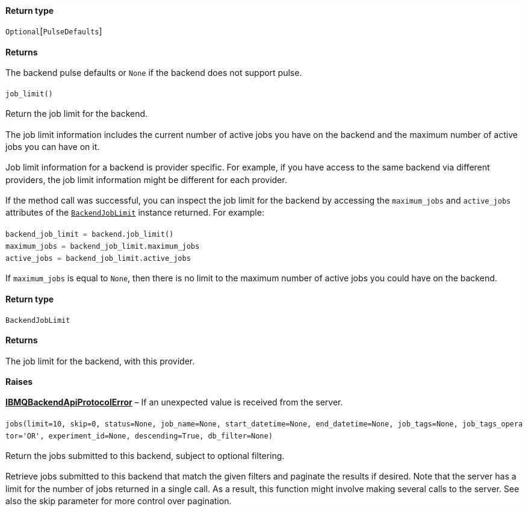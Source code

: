 **Return type**

`Optional`\[`PulseDefaults`]

**Returns**

The backend pulse defaults or `None` if the backend does not support pulse.



`job_limit()`

Return the job limit for the backend.

The job limit information includes the current number of active jobs you have on the backend and the maximum number of active jobs you can have on it.

<Admonition title="Note" type="note">
  Job limit information for a backend is provider specific. For example, if you have access to the same backend via different providers, the job limit information might be different for each provider.
</Admonition>

If the method call was successful, you can inspect the job limit for the backend by accessing the `maximum_jobs` and `active_jobs` attributes of the [`BackendJobLimit`](qiskit.providers.ibmq.BackendJobLimit#qiskit.providers.ibmq.BackendJobLimit "qiskit.providers.ibmq.BackendJobLimit") instance returned. For example:

```python
backend_job_limit = backend.job_limit()
maximum_jobs = backend_job_limit.maximum_jobs
active_jobs = backend_job_limit.active_jobs
```

If `maximum_jobs` is equal to `None`, then there is no limit to the maximum number of active jobs you could have on the backend.

**Return type**

`BackendJobLimit`

**Returns**

The job limit for the backend, with this provider.

**Raises**

[**IBMQBackendApiProtocolError**](qiskit.providers.ibmq.IBMQBackendApiProtocolError#qiskit.providers.ibmq.IBMQBackendApiProtocolError "qiskit.providers.ibmq.IBMQBackendApiProtocolError") – If an unexpected value is received from the server.



`jobs(limit=10, skip=0, status=None, job_name=None, start_datetime=None, end_datetime=None, job_tags=None, job_tags_operator='OR', experiment_id=None, descending=True, db_filter=None)`

Return the jobs submitted to this backend, subject to optional filtering.

Retrieve jobs submitted to this backend that match the given filters and paginate the results if desired. Note that the server has a limit for the number of jobs returned in a single call. As a result, this function might involve making several calls to the server. See also the skip parameter for more control over pagination.
